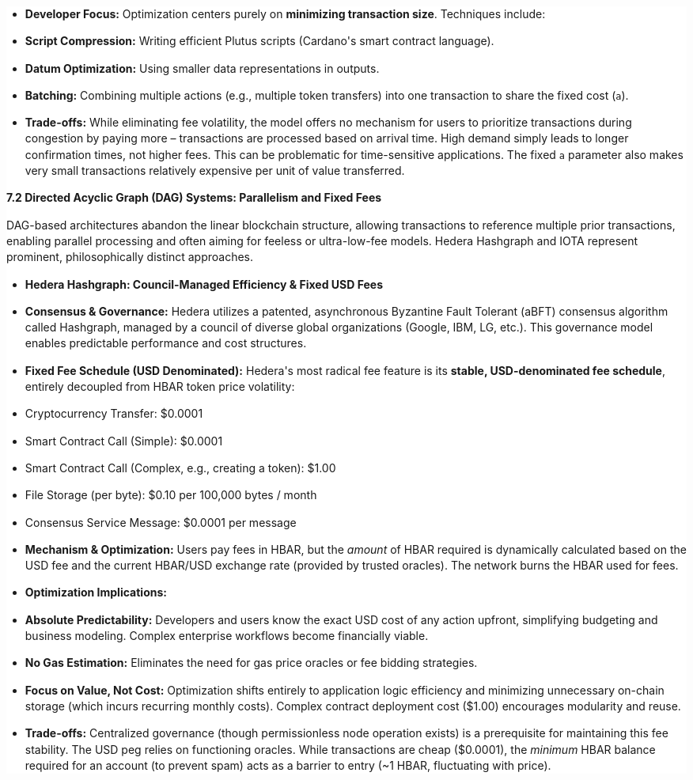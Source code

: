 *   **Developer Focus:** Optimization centers purely on **minimizing transaction size**. Techniques include:

*   **Script Compression:** Writing efficient Plutus scripts (Cardano's smart contract language).

*   **Datum Optimization:** Using smaller data representations in outputs.

*   **Batching:** Combining multiple actions (e.g., multiple token transfers) into one transaction to share the fixed cost (`a`).

*   **Trade-offs:** While eliminating fee volatility, the model offers no mechanism for users to prioritize transactions during congestion by paying more – transactions are processed based on arrival time. High demand simply leads to longer confirmation times, not higher fees. This can be problematic for time-sensitive applications. The fixed `a` parameter also makes very small transactions relatively expensive per unit of value transferred.

**7.2 Directed Acyclic Graph (DAG) Systems: Parallelism and Fixed Fees**

DAG-based architectures abandon the linear blockchain structure, allowing transactions to reference multiple prior transactions, enabling parallel processing and often aiming for feeless or ultra-low-fee models. Hedera Hashgraph and IOTA represent prominent, philosophically distinct approaches.

*   **Hedera Hashgraph: Council-Managed Efficiency & Fixed USD Fees**

*   **Consensus & Governance:** Hedera utilizes a patented, asynchronous Byzantine Fault Tolerant (aBFT) consensus algorithm called Hashgraph, managed by a council of diverse global organizations (Google, IBM, LG, etc.). This governance model enables predictable performance and cost structures.

*   **Fixed Fee Schedule (USD Denominated):** Hedera's most radical fee feature is its **stable, USD-denominated fee schedule**, entirely decoupled from HBAR token price volatility:

*   Cryptocurrency Transfer: $0.0001

*   Smart Contract Call (Simple): $0.0001

*   Smart Contract Call (Complex, e.g., creating a token): $1.00

*   File Storage (per byte): $0.10 per 100,000 bytes / month

*   Consensus Service Message: $0.0001 per message

*   **Mechanism & Optimization:** Users pay fees in HBAR, but the *amount* of HBAR required is dynamically calculated based on the USD fee and the current HBAR/USD exchange rate (provided by trusted oracles). The network burns the HBAR used for fees.

*   **Optimization Implications:**

*   **Absolute Predictability:** Developers and users know the exact USD cost of any action upfront, simplifying budgeting and business modeling. Complex enterprise workflows become financially viable.

*   **No Gas Estimation:** Eliminates the need for gas price oracles or fee bidding strategies.

*   **Focus on Value, Not Cost:** Optimization shifts entirely to application logic efficiency and minimizing unnecessary on-chain storage (which incurs recurring monthly costs). Complex contract deployment cost ($1.00) encourages modularity and reuse.

*   **Trade-offs:** Centralized governance (though permissionless node operation exists) is a prerequisite for maintaining this fee stability. The USD peg relies on functioning oracles. While transactions are cheap ($0.0001), the *minimum* HBAR balance required for an account (to prevent spam) acts as a barrier to entry (~1 HBAR, fluctuating with price).
